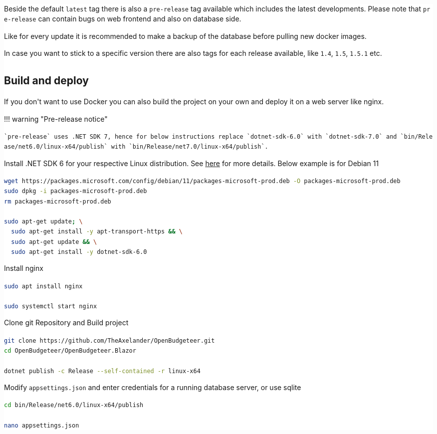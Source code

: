 Beside the default `latest` tag there is also a `pre-release` tag available which includes the latest developments. Please note that `pre-release` can contain bugs on web frontend and also on database side.

Like for every update it is recommended to make a backup of the database before pulling new docker images.

In case you want to stick to a specific version there are also tags for each release available, like `1.4`, `1.5`, `1.5.1` etc.

## Build and deploy

If you don't want to use Docker you can also build the project on your own and deploy it on a web server like nginx.

!!! warning "Pre-release notice"

    `pre-release` uses .NET SDK 7, hence for below instructions replace `dotnet-sdk-6.0` with `dotnet-sdk-7.0` and `bin/Release/net6.0/linux-x64/publish` with `bin/Release/net7.0/linux-x64/publish`. 

Install .NET SDK 6 for your respective Linux distribution. See [here](https://docs.microsoft.com/en-us/dotnet/core/install/linux) for more details. Below example is for Debian 11

```bash
wget https://packages.microsoft.com/config/debian/11/packages-microsoft-prod.deb -O packages-microsoft-prod.deb
sudo dpkg -i packages-microsoft-prod.deb
rm packages-microsoft-prod.deb

sudo apt-get update; \
  sudo apt-get install -y apt-transport-https && \
  sudo apt-get update && \
  sudo apt-get install -y dotnet-sdk-6.0 
```

Install nginx

```bash
sudo apt install nginx

sudo systemctl start nginx 
```

Clone git Repository and Build project

```bash
git clone https://github.com/TheAxelander/OpenBudgeteer.git
cd OpenBudgeteer/OpenBudgeteer.Blazor

dotnet publish -c Release --self-contained -r linux-x64
```

Modify `appsettings.json` and enter credentials for a running database server, or use sqlite

```bash
cd bin/Release/net6.0/linux-x64/publish

nano appsettings.json
```
